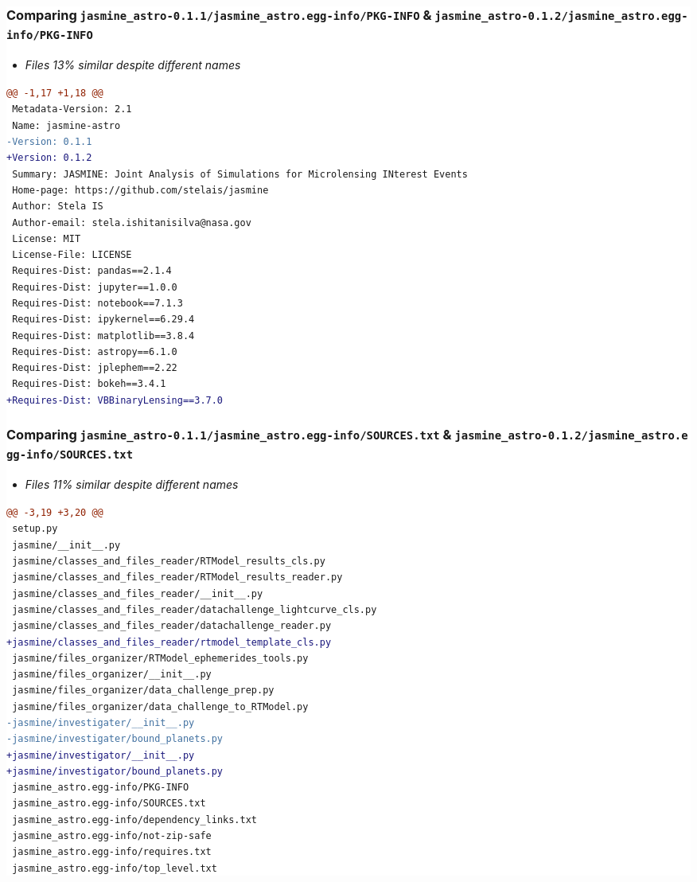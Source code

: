 ### Comparing `jasmine_astro-0.1.1/jasmine_astro.egg-info/PKG-INFO` & `jasmine_astro-0.1.2/jasmine_astro.egg-info/PKG-INFO`

 * *Files 13% similar despite different names*

```diff
@@ -1,17 +1,18 @@
 Metadata-Version: 2.1
 Name: jasmine-astro
-Version: 0.1.1
+Version: 0.1.2
 Summary: JASMINE: Joint Analysis of Simulations for Microlensing INterest Events
 Home-page: https://github.com/stelais/jasmine
 Author: Stela IS
 Author-email: stela.ishitanisilva@nasa.gov
 License: MIT
 License-File: LICENSE
 Requires-Dist: pandas==2.1.4
 Requires-Dist: jupyter==1.0.0
 Requires-Dist: notebook==7.1.3
 Requires-Dist: ipykernel==6.29.4
 Requires-Dist: matplotlib==3.8.4
 Requires-Dist: astropy==6.1.0
 Requires-Dist: jplephem==2.22
 Requires-Dist: bokeh==3.4.1
+Requires-Dist: VBBinaryLensing==3.7.0
```

### Comparing `jasmine_astro-0.1.1/jasmine_astro.egg-info/SOURCES.txt` & `jasmine_astro-0.1.2/jasmine_astro.egg-info/SOURCES.txt`

 * *Files 11% similar despite different names*

```diff
@@ -3,19 +3,20 @@
 setup.py
 jasmine/__init__.py
 jasmine/classes_and_files_reader/RTModel_results_cls.py
 jasmine/classes_and_files_reader/RTModel_results_reader.py
 jasmine/classes_and_files_reader/__init__.py
 jasmine/classes_and_files_reader/datachallenge_lightcurve_cls.py
 jasmine/classes_and_files_reader/datachallenge_reader.py
+jasmine/classes_and_files_reader/rtmodel_template_cls.py
 jasmine/files_organizer/RTModel_ephemerides_tools.py
 jasmine/files_organizer/__init__.py
 jasmine/files_organizer/data_challenge_prep.py
 jasmine/files_organizer/data_challenge_to_RTModel.py
-jasmine/investigater/__init__.py
-jasmine/investigater/bound_planets.py
+jasmine/investigator/__init__.py
+jasmine/investigator/bound_planets.py
 jasmine_astro.egg-info/PKG-INFO
 jasmine_astro.egg-info/SOURCES.txt
 jasmine_astro.egg-info/dependency_links.txt
 jasmine_astro.egg-info/not-zip-safe
 jasmine_astro.egg-info/requires.txt
 jasmine_astro.egg-info/top_level.txt
```
